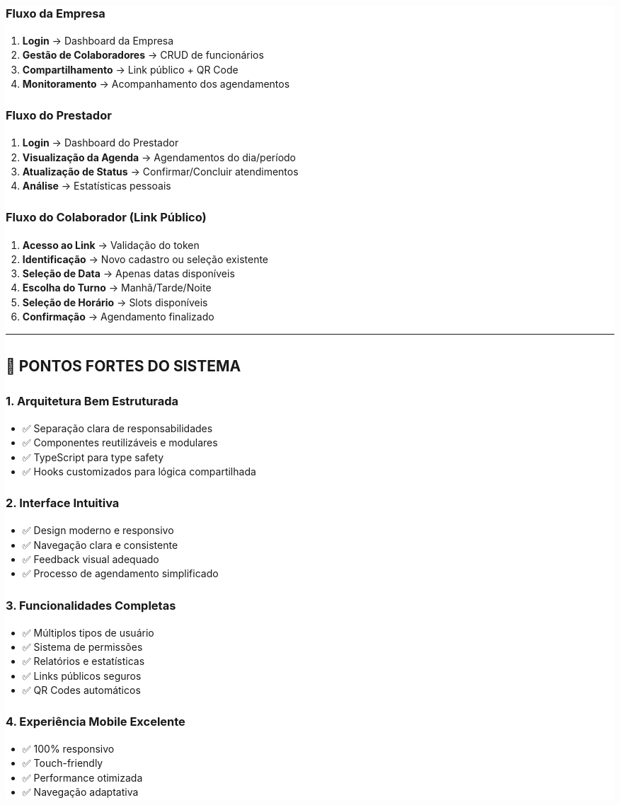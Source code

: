 ### **Fluxo da Empresa**
1. **Login** → Dashboard da Empresa
2. **Gestão de Colaboradores** → CRUD de funcionários
3. **Compartilhamento** → Link público + QR Code
4. **Monitoramento** → Acompanhamento dos agendamentos

### **Fluxo do Prestador**
1. **Login** → Dashboard do Prestador
2. **Visualização da Agenda** → Agendamentos do dia/período
3. **Atualização de Status** → Confirmar/Concluir atendimentos
4. **Análise** → Estatísticas pessoais

### **Fluxo do Colaborador (Link Público)**
1. **Acesso ao Link** → Validação do token
2. **Identificação** → Novo cadastro ou seleção existente
3. **Seleção de Data** → Apenas datas disponíveis
4. **Escolha do Turno** → Manhã/Tarde/Noite
5. **Seleção de Horário** → Slots disponíveis
6. **Confirmação** → Agendamento finalizado

---

## 🎯 PONTOS FORTES DO SISTEMA

### **1. Arquitetura Bem Estruturada**
- ✅ Separação clara de responsabilidades
- ✅ Componentes reutilizáveis e modulares
- ✅ TypeScript para type safety
- ✅ Hooks customizados para lógica compartilhada

### **2. Interface Intuitiva**
- ✅ Design moderno e responsivo
- ✅ Navegação clara e consistente
- ✅ Feedback visual adequado
- ✅ Processo de agendamento simplificado

### **3. Funcionalidades Completas**
- ✅ Múltiplos tipos de usuário
- ✅ Sistema de permissões
- ✅ Relatórios e estatísticas
- ✅ Links públicos seguros
- ✅ QR Codes automáticos

### **4. Experiência Mobile Excelente**
- ✅ 100% responsivo
- ✅ Touch-friendly
- ✅ Performance otimizada
- ✅ Navegação adaptativa
